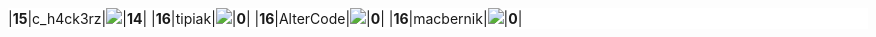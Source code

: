 |**15**|c_h4ck3rz|<img src="../../flags/c_h4ck3rz.png" width="150px" />|**14**|
|**16**|tipiak|<img src="../../flags/tipiak.png" width="150px" />|**0**|
|**16**|AlterCode|<img src="../../flags/AlterCode.png" width="150px" />|**0**|
|**16**|macbernik|<img src="../../flags/macbernik.png" width="150px" />|**0**|


